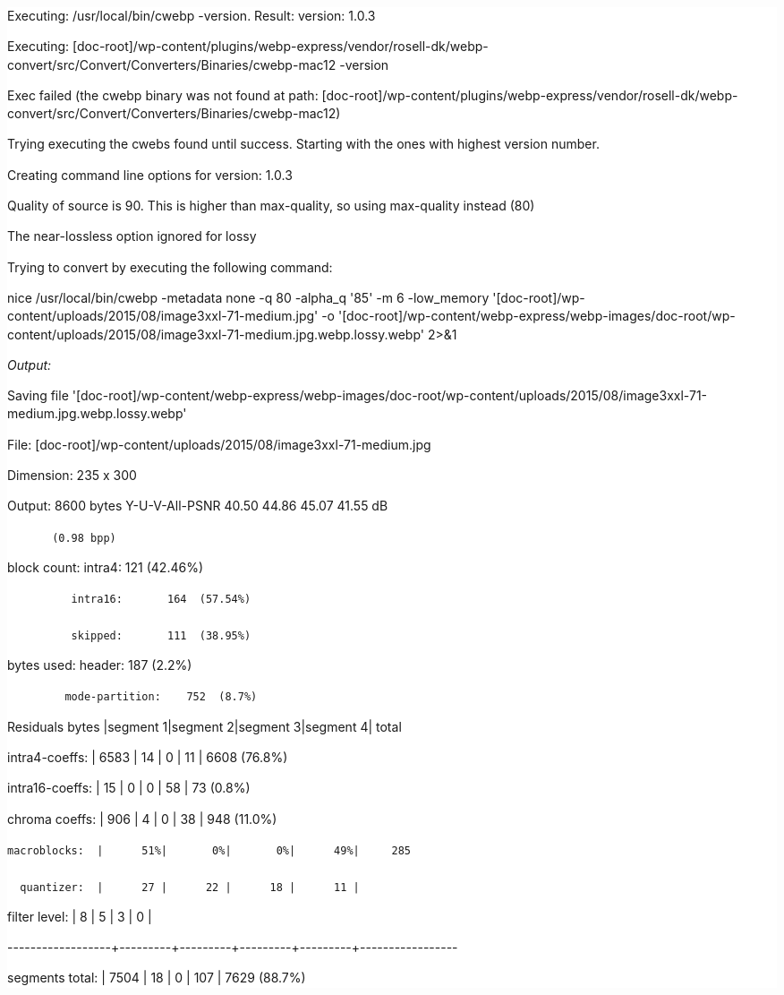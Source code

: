 Executing: /usr/local/bin/cwebp -version. Result: version: 1.0.3

Executing: [doc-root]/wp-content/plugins/webp-express/vendor/rosell-dk/webp-convert/src/Convert/Converters/Binaries/cwebp-mac12 -version

Exec failed (the cwebp binary was not found at path: [doc-root]/wp-content/plugins/webp-express/vendor/rosell-dk/webp-convert/src/Convert/Converters/Binaries/cwebp-mac12)

Trying executing the cwebs found until success. Starting with the ones with highest version number.

Creating command line options for version: 1.0.3

Quality of source is 90. This is higher than max-quality, so using max-quality instead (80)

The near-lossless option ignored for lossy

Trying to convert by executing the following command:

nice /usr/local/bin/cwebp -metadata none -q 80 -alpha_q '85' -m 6 -low_memory '[doc-root]/wp-content/uploads/2015/08/image3xxl-71-medium.jpg' -o '[doc-root]/wp-content/webp-express/webp-images/doc-root/wp-content/uploads/2015/08/image3xxl-71-medium.jpg.webp.lossy.webp' 2>&1


*Output:* 

Saving file '[doc-root]/wp-content/webp-express/webp-images/doc-root/wp-content/uploads/2015/08/image3xxl-71-medium.jpg.webp.lossy.webp'

File:      [doc-root]/wp-content/uploads/2015/08/image3xxl-71-medium.jpg

Dimension: 235 x 300

Output:    8600 bytes Y-U-V-All-PSNR 40.50 44.86 45.07   41.55 dB

           (0.98 bpp)

block count:  intra4:        121  (42.46%)

              intra16:       164  (57.54%)

              skipped:       111  (38.95%)

bytes used:  header:            187  (2.2%)

             mode-partition:    752  (8.7%)

 Residuals bytes  |segment 1|segment 2|segment 3|segment 4|  total

  intra4-coeffs:  |    6583 |      14 |       0 |      11 |    6608  (76.8%)

 intra16-coeffs:  |      15 |       0 |       0 |      58 |      73  (0.8%)

  chroma coeffs:  |     906 |       4 |       0 |      38 |     948  (11.0%)

    macroblocks:  |      51%|       0%|       0%|      49%|     285

      quantizer:  |      27 |      22 |      18 |      11 |

   filter level:  |       8 |       5 |       3 |       0 |

------------------+---------+---------+---------+---------+-----------------

 segments total:  |    7504 |      18 |       0 |     107 |    7629  (88.7%)


